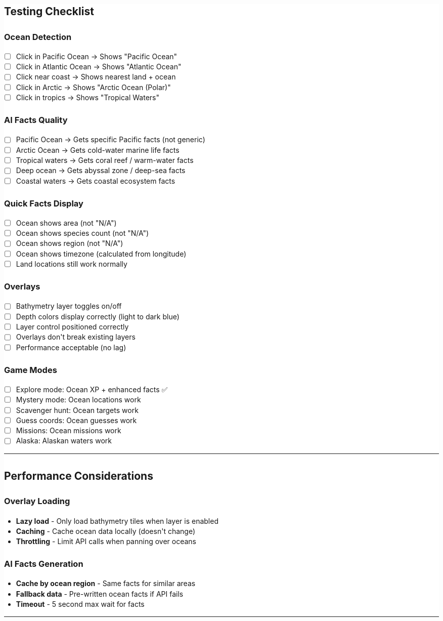 
## Testing Checklist

### Ocean Detection
- [ ] Click in Pacific Ocean → Shows "Pacific Ocean"
- [ ] Click in Atlantic Ocean → Shows "Atlantic Ocean"
- [ ] Click near coast → Shows nearest land + ocean
- [ ] Click in Arctic → Shows "Arctic Ocean (Polar)"
- [ ] Click in tropics → Shows "Tropical Waters"

### AI Facts Quality
- [ ] Pacific Ocean → Gets specific Pacific facts (not generic)
- [ ] Arctic Ocean → Gets cold-water marine life facts
- [ ] Tropical waters → Gets coral reef / warm-water facts
- [ ] Deep ocean → Gets abyssal zone / deep-sea facts
- [ ] Coastal waters → Gets coastal ecosystem facts

### Quick Facts Display
- [ ] Ocean shows area (not "N/A")
- [ ] Ocean shows species count (not "N/A")
- [ ] Ocean shows region (not "N/A")
- [ ] Ocean shows timezone (calculated from longitude)
- [ ] Land locations still work normally

### Overlays
- [ ] Bathymetry layer toggles on/off
- [ ] Depth colors display correctly (light to dark blue)
- [ ] Layer control positioned correctly
- [ ] Overlays don't break existing layers
- [ ] Performance acceptable (no lag)

### Game Modes
- [ ] Explore mode: Ocean XP + enhanced facts ✅
- [ ] Mystery mode: Ocean locations work
- [ ] Scavenger hunt: Ocean targets work
- [ ] Guess coords: Ocean guesses work
- [ ] Missions: Ocean missions work
- [ ] Alaska: Alaskan waters work

---

## Performance Considerations

### Overlay Loading
- **Lazy load** - Only load bathymetry tiles when layer is enabled
- **Caching** - Cache ocean data locally (doesn't change)
- **Throttling** - Limit API calls when panning over oceans

### AI Facts Generation
- **Cache by ocean region** - Same facts for similar areas
- **Fallback data** - Pre-written ocean facts if API fails
- **Timeout** - 5 second max wait for facts

---
